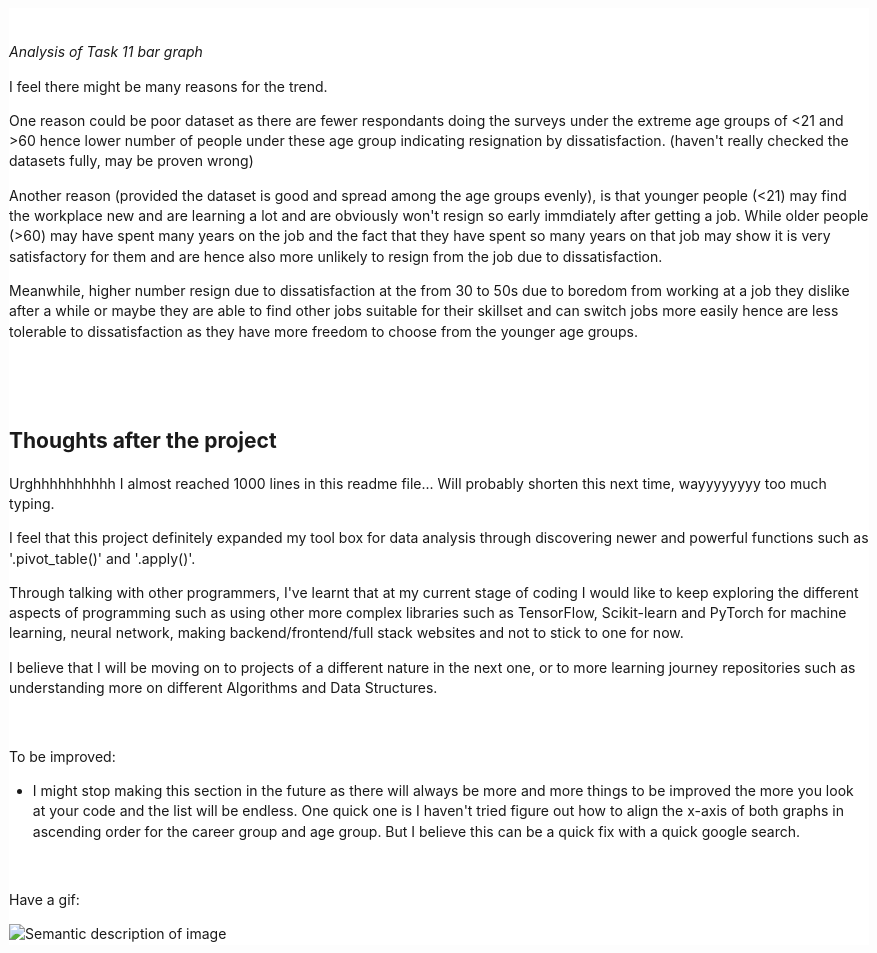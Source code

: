 <br>

_Analysis of Task 11 bar graph_

I feel there might be many reasons for the trend.

One reason could be poor dataset as there are fewer respondants doing the surveys under the extreme age groups of <21 and >60 hence lower number of people under these age group indicating resignation by dissatisfaction. (haven't really checked the datasets fully, may be proven wrong)

Another reason (provided the dataset is good and spread among the age groups evenly), is that younger people (<21) may find the workplace new and are learning a lot and are obviously won't resign so early immdiately after getting a job. While older people (>60) may have spent many years on the job and the fact that they have spent so many years on that job may show it is very satisfactory for them and are hence also more unlikely to resign from the job due to dissatisfaction.

Meanwhile, higher number resign due to dissatisfaction at the from 30 to 50s due to boredom from working at a job they dislike after a while or maybe they are able to find other jobs suitable for their skillset and can switch jobs more easily hence are less tolerable to dissatisfaction as they have more freedom to choose from the younger age groups.

<br>

<br>

## Thoughts after the project
Urghhhhhhhhhh I almost reached 1000 lines in this readme file... Will probably shorten this next time, wayyyyyyyy too much typing.

I feel that this project definitely expanded my tool box for data analysis through discovering newer and powerful functions such as '.pivot_table()' and '.apply()'.

Through talking with other programmers, I've learnt that at my current stage of coding I would like to keep exploring the different aspects of programming such as using other more complex libraries such as TensorFlow, Scikit-learn and PyTorch for machine learning, neural network, making backend/frontend/full stack websites and not to stick to one for now. 

I believe that I will be moving on to projects of a different nature in the next one, or to more learning journey repositories such as understanding more on different Algorithms and Data Structures.

<br>

To be improved:
* I might stop making this section in the future as there will always be more and more things to be improved the more you look at your code and the list will be endless. One quick one is I haven't tried figure out how to align the x-axis of both graphs in ascending order for the career group and age group. But I believe this can be a quick fix with a quick google search.

<br>

Have a gif:

![Semantic description of image](https://media4.giphy.com/media/GeimqsH0TLDt4tScGw/200w.webp?cid=ecf05e47qay4jqawe7nw3xpt76cn1n2qu1va8rld7g3h5g17&ep=v1_gifs_search&rid=200w.webp&ct=g)
